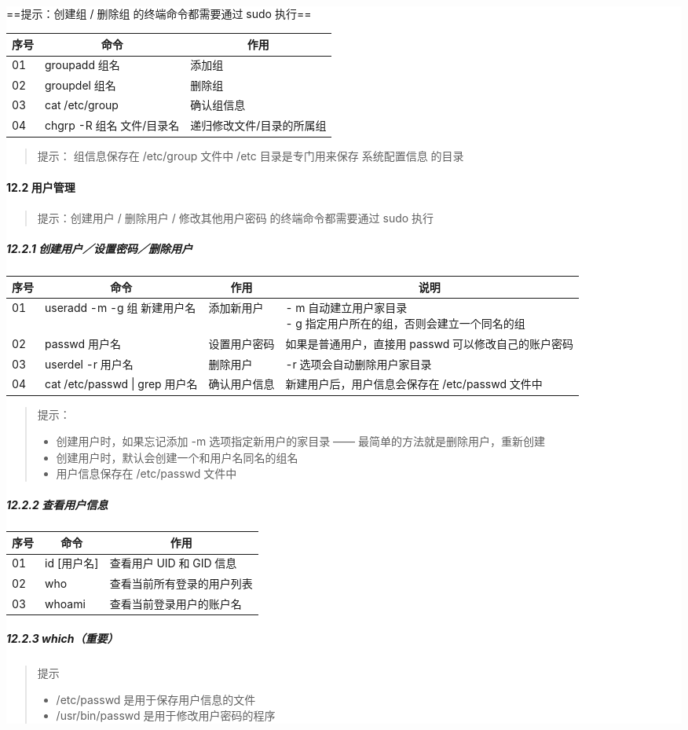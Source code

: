 ==提示：创建组 / 删除组 的终端命令都需要通过 sudo 执行==

| 序号 | 命令                      | 作用                      |
| ---- | ------------------------- | ------------------------- |
| 01   | groupadd 组名             | 添加组                    |
| 02   | groupdel 组名             | 删除组                    |
| 03   | cat /etc/group            | 确认组信息                |
| 04   | chgrp -R 组名 文件/目录名 | 递归修改文件/目录的所属组 |

>提示：
>组信息保存在 /etc/group 文件中
>/etc 目录是专门用来保存 系统配置信息 的目录



#### 12.2 用户管理

> 提示：创建用户 / 删除用户 / 修改其他用户密码 的终端命令都需要通过 sudo 执行

##### 12.2.1 创建用户／设置密码／删除用户

| 序号 | 命令                           | 作用         | 说明                                                         |
| ---- | ------------------------------ | ------------ | ------------------------------------------------------------ |
| 01   | useradd -m -g 组 新建用户名    | 添加新用户   | - m 自动建立用户家目录<br />- g  指定用户所在的组，否则会建立一个同名的组 |
| 02   | passwd 用户名                  | 设置用户密码 | 如果是普通用户，直接用 passwd 可以修改自己的账户密码         |
| 03   | userdel -r  用户名             | 删除用户     | -r 选项会自动删除用户家目录                                  |
| 04   | cat /etc/passwd \| grep 用户名 | 确认用户信息 | 新建用户后，用户信息会保存在 /etc/passwd 文件中              |

> 提示：
>
> * 创建用户时，如果忘记添加 -m 选项指定新用户的家目录 —— 最简单的方法就是删除用户，重新创建
> * 创建用户时，默认会创建一个和用户名同名的组名
> * 用户信息保存在 /etc/passwd 文件中



##### 12.2.2 查看用户信息

| 序号 | 命令        | 作用                       |
| ---- | ----------- | -------------------------- |
| 01   | id [用户名] | 查看用户 UID 和 GID 信息   |
| 02   | who         | 查看当前所有登录的用户列表 |
| 03   | whoami      | 查看当前登录用户的账户名   |



##### 12.2.3 which（重要）

>提示
>
>* /etc/passwd 是用于保存用户信息的文件
>* /usr/bin/passwd 是用于修改用户密码的程序

